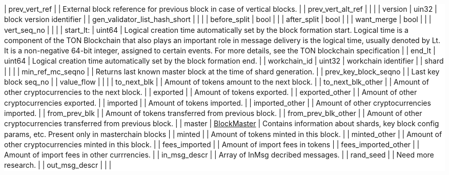 | prev\_vert\_ref |  | External block reference for previous block in case of vertical blocks. |
| prev\_vert\_alt\_ref |  |  |
| version | uin32 | block version identifier |
| gen\_validator\_list\_hash\_short |  |  |
| before\_split | bool |  |
| after\_split | bool |  |
| want\_merge | bool |  |
| vert\_seq\_no |  |  |
| start\_lt: | uint64 | Logical creation time automatically set by the block formation start. Logical time is a component of the TON Blockchain that also plays an important role in message delivery is the logical time, usually denoted by Lt. It is a non-negative 64-bit integer, assigned to certain events. For more details, see the TON blockchain specification |
| end\_lt | uint64 | Logical creation time automatically set by the block formation end. |
| workchain\_id | uint32 | workchain identifier |
| shard |  |  |
| min\_ref\_mc\_seqno |  | Returns last known master block at the time of shard generation. |
| prev\_key\_block\_seqno |  | Last key block seq\_no |
| value\_flow |  |  |
| to\_next\_blk |  | Amount of tokens amount to the next block. |
| to\_next\_blk\_other |  | Amount of other cryptocurrencies to the next block. |
| exported |  | Amount of tokens exported. |
| exported\_other |  | Amount of other cryptocurrencies exported. |
| imported |  | Amount of tokens imported. |
| imported\_other |  | Amount of other cryptocurrencies imported. |
| from\_prev\_blk |  | Amount of tokens transferred from previous block. |
| from\_prev\_blk\_other |  | Amount of other cryptocurrencies transferred from previous block. |
| master | [BlockMaster](5_field_descriptions.md#blockmaster-type) | Contains information about shards, key block config params, etc. Present only in masterchain blocks |
| minted |  | Amount of tokens minted in this block. |
| minted\_other |  | Amount of other cryptocurrencies minted in this block. |
| fees\_imported |  | Amount of import fees in tokens |
| fees\_imported\_other |  | Amount of import fees in other currrencies. |
| in\_msg\_descr |  | Array of InMsg decribed messages. |
| rand\_seed |  | Need more research. |
| out\_msg\_descr |  |  |
